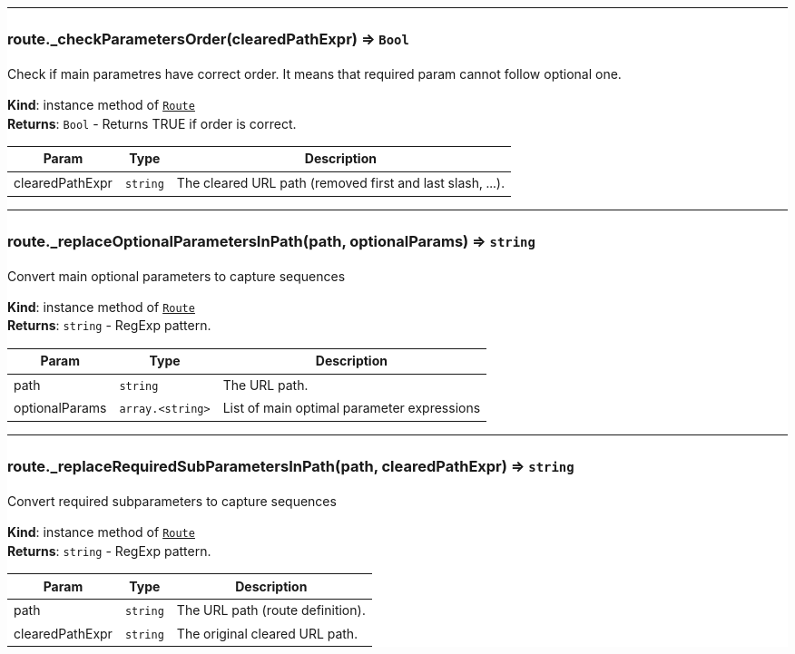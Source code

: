 
* * *

### route.\_checkParametersOrder(clearedPathExpr) ⇒ <code>Bool</code>&nbsp;<a name="Route+_checkParametersOrder" href="https://github.com/seznam/ima/tree/17.0.0-rc.6/router/Route.js#L519" target="_blank"><span class="icon"><i class="fas fa-external-link-alt fa-xs"></i></span></a>
Check if main parametres have correct order.
It means that required param cannot follow optional one.

**Kind**: instance method of [<code>Route</code>](#Route)  
**Returns**: <code>Bool</code> - Returns TRUE if order is correct.  

| Param | Type | Description |
| --- | --- | --- |
| clearedPathExpr | <code>string</code> | The cleared URL path (removed first and last slash, ...). |


* * *

### route.\_replaceOptionalParametersInPath(path, optionalParams) ⇒ <code>string</code>&nbsp;<a name="Route+_replaceOptionalParametersInPath" href="https://github.com/seznam/ima/tree/17.0.0-rc.6/router/Route.js#L538" target="_blank"><span class="icon"><i class="fas fa-external-link-alt fa-xs"></i></span></a>
Convert main optional parameters to capture sequences

**Kind**: instance method of [<code>Route</code>](#Route)  
**Returns**: <code>string</code> - RegExp pattern.  

| Param | Type | Description |
| --- | --- | --- |
| path | <code>string</code> | The URL path. |
| optionalParams | <code>array.&lt;string&gt;</code> | List of main optimal parameter expressions |


* * *

### route.\_replaceRequiredSubParametersInPath(path, clearedPathExpr) ⇒ <code>string</code>&nbsp;<a name="Route+_replaceRequiredSubParametersInPath" href="https://github.com/seznam/ima/tree/17.0.0-rc.6/router/Route.js#L570" target="_blank"><span class="icon"><i class="fas fa-external-link-alt fa-xs"></i></span></a>
Convert required subparameters to capture sequences

**Kind**: instance method of [<code>Route</code>](#Route)  
**Returns**: <code>string</code> - RegExp pattern.  

| Param | Type | Description |
| --- | --- | --- |
| path | <code>string</code> | The URL path (route definition). |
| clearedPathExpr | <code>string</code> | The original cleared URL path. |
